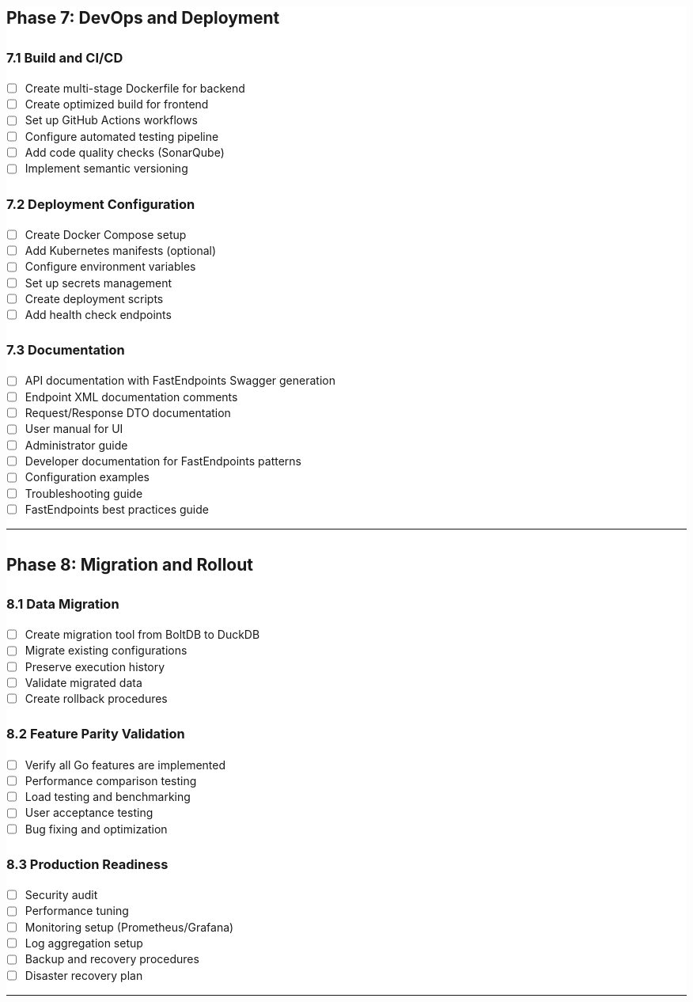 
## Phase 7: DevOps and Deployment
### 7.1 Build and CI/CD
- [ ] Create multi-stage Dockerfile for backend
- [ ] Create optimized build for frontend
- [ ] Set up GitHub Actions workflows
- [ ] Configure automated testing pipeline
- [ ] Add code quality checks (SonarQube)
- [ ] Implement semantic versioning

### 7.2 Deployment Configuration
- [ ] Create Docker Compose setup
- [ ] Add Kubernetes manifests (optional)
- [ ] Configure environment variables
- [ ] Set up secrets management
- [ ] Create deployment scripts
- [ ] Add health check endpoints

### 7.3 Documentation
- [ ] API documentation with FastEndpoints Swagger generation
- [ ] Endpoint XML documentation comments
- [ ] Request/Response DTO documentation
- [ ] User manual for UI
- [ ] Administrator guide
- [ ] Developer documentation for FastEndpoints patterns
- [ ] Configuration examples
- [ ] Troubleshooting guide
- [ ] FastEndpoints best practices guide

---

## Phase 8: Migration and Rollout
### 8.1 Data Migration
- [ ] Create migration tool from BoltDB to DuckDB
- [ ] Migrate existing configurations
- [ ] Preserve execution history
- [ ] Validate migrated data
- [ ] Create rollback procedures

### 8.2 Feature Parity Validation
- [ ] Verify all Go features are implemented
- [ ] Performance comparison testing
- [ ] Load testing and benchmarking
- [ ] User acceptance testing
- [ ] Bug fixing and optimization

### 8.3 Production Readiness
- [ ] Security audit
- [ ] Performance tuning
- [ ] Monitoring setup (Prometheus/Grafana)
- [ ] Log aggregation setup
- [ ] Backup and recovery procedures
- [ ] Disaster recovery plan

---